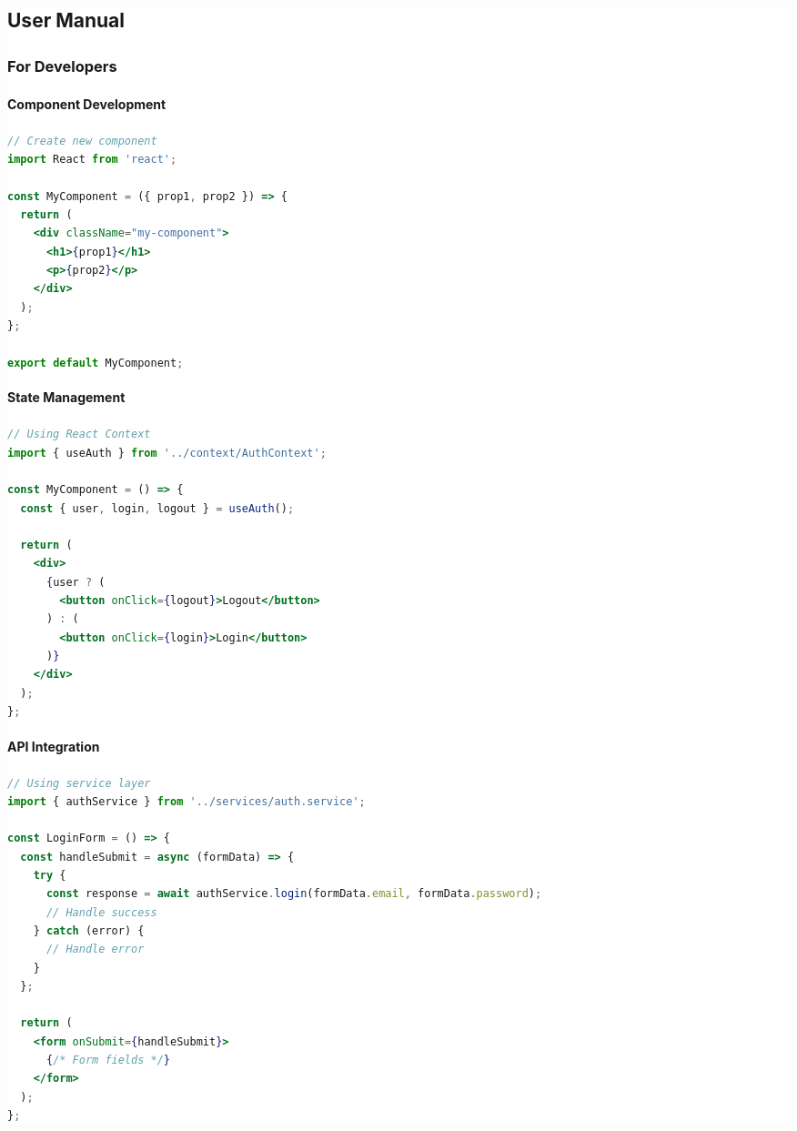 ## User Manual

### For Developers

#### Component Development
```jsx
// Create new component
import React from 'react';

const MyComponent = ({ prop1, prop2 }) => {
  return (
    <div className="my-component">
      <h1>{prop1}</h1>
      <p>{prop2}</p>
    </div>
  );
};

export default MyComponent;
```

#### State Management
```jsx
// Using React Context
import { useAuth } from '../context/AuthContext';

const MyComponent = () => {
  const { user, login, logout } = useAuth();
  
  return (
    <div>
      {user ? (
        <button onClick={logout}>Logout</button>
      ) : (
        <button onClick={login}>Login</button>
      )}
    </div>
  );
};
```

#### API Integration
```jsx
// Using service layer
import { authService } from '../services/auth.service';

const LoginForm = () => {
  const handleSubmit = async (formData) => {
    try {
      const response = await authService.login(formData.email, formData.password);
      // Handle success
    } catch (error) {
      // Handle error
    }
  };
  
  return (
    <form onSubmit={handleSubmit}>
      {/* Form fields */}
    </form>
  );
};
```
